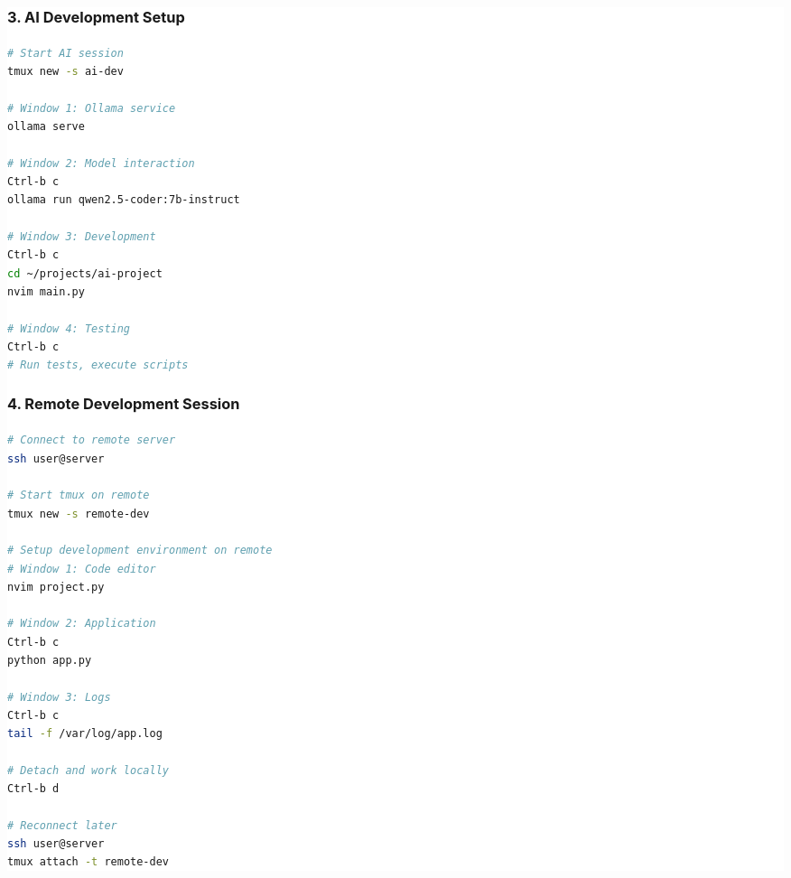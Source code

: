 ```bash
```

### **3. AI Development Setup**
```bash
# Start AI session
tmux new -s ai-dev

# Window 1: Ollama service
ollama serve

# Window 2: Model interaction
Ctrl-b c
ollama run qwen2.5-coder:7b-instruct

# Window 3: Development
Ctrl-b c
cd ~/projects/ai-project
nvim main.py

# Window 4: Testing
Ctrl-b c
# Run tests, execute scripts
```

### **4. Remote Development Session**
```bash
# Connect to remote server
ssh user@server

# Start tmux on remote
tmux new -s remote-dev

# Setup development environment on remote
# Window 1: Code editor
nvim project.py

# Window 2: Application
Ctrl-b c
python app.py

# Window 3: Logs
Ctrl-b c
tail -f /var/log/app.log

# Detach and work locally
Ctrl-b d

# Reconnect later
ssh user@server
tmux attach -t remote-dev
```
